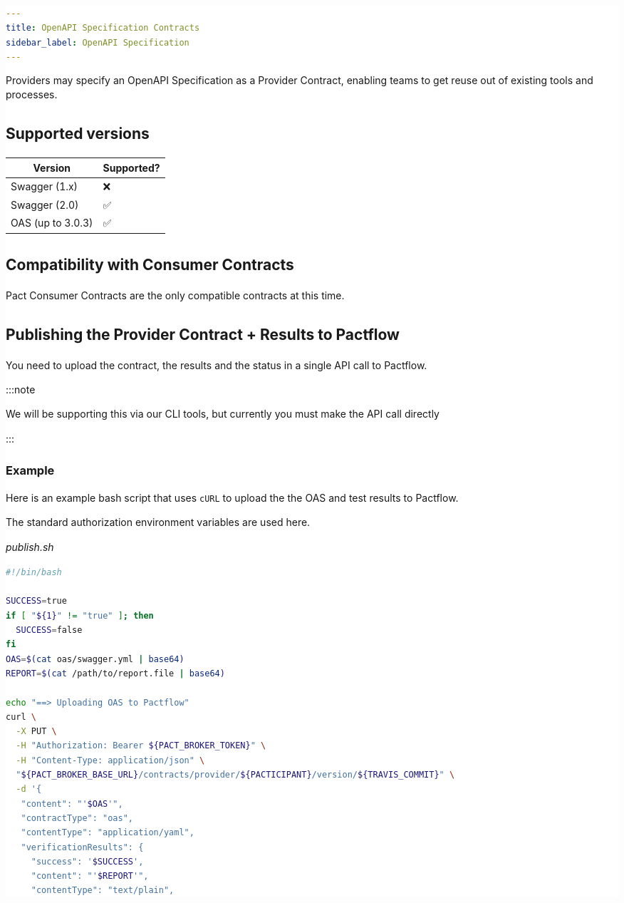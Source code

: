 ```yaml
---
title: OpenAPI Specification Contracts
sidebar_label: OpenAPI Specification
---
```


Providers may specify an OpenAPI Specification as a Provider Contract, enabling teams to get reuse out of existing tools and processes.

## Supported versions

| Version           | Supported? |
| ----------------- | ---------- |
| Swagger (1.x)     | ❌         |
| Swagger (2.0)     | ✅         |
| OAS (up to 3.0.3) | ✅         |

## Compatibility with Consumer Contracts

Pact Consumer Contracts are the only compatible contracts at this time.

## Publishing the Provider Contract + Results to Pactflow

You need to upload the contract, the results and the status in a single API call to Pactflow.

:::note

We will be supporting this via our CLI tools, but currently you must make the API call directly

:::

### Example

Here is an example bash script that uses `cURL` to upload the the OAS and test results to Pactflow.

The standard authorization environment variables are used here.

_publish.sh_

```sh
#!/bin/bash

SUCCESS=true
if [ "${1}" != "true" ]; then
  SUCCESS=false
fi
OAS=$(cat oas/swagger.yml | base64)
REPORT=$(cat /path/to/report.file | base64)

echo "==> Uploading OAS to Pactflow"
curl \
  -X PUT \
  -H "Authorization: Bearer ${PACT_BROKER_TOKEN}" \
  -H "Content-Type: application/json" \
  "${PACT_BROKER_BASE_URL}/contracts/provider/${PACTICIPANT}/version/${TRAVIS_COMMIT}" \
  -d '{
   "content": "'$OAS'",
   "contractType": "oas",
   "contentType": "application/yaml",
   "verificationResults": {
     "success": '$SUCCESS',
     "content": "'$REPORT'",
     "contentType": "text/plain",
```